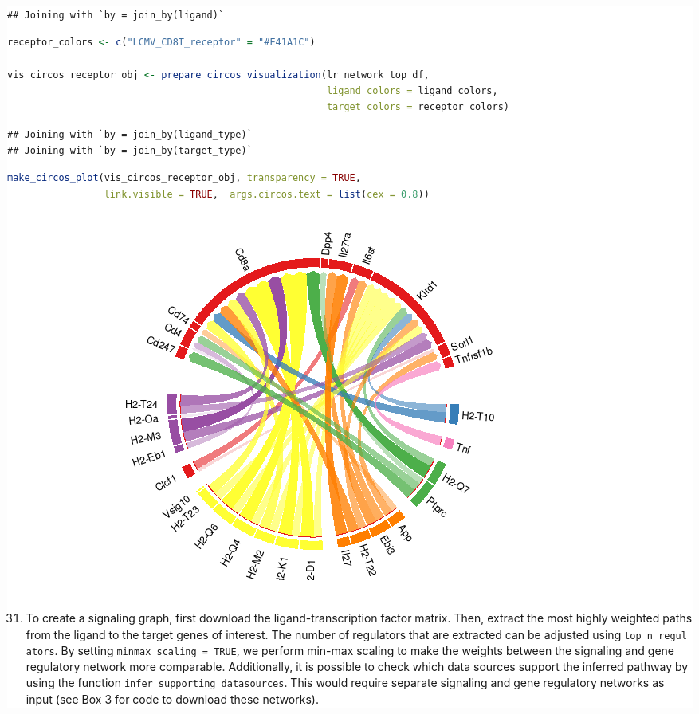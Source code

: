 ```
## Joining with `by = join_by(ligand)`
```

``` r
receptor_colors <- c("LCMV_CD8T_receptor" = "#E41A1C") 

vis_circos_receptor_obj <- prepare_circos_visualization(lr_network_top_df,
                                                        ligand_colors = ligand_colors,
                                                        target_colors = receptor_colors) 
```

```
## Joining with `by = join_by(ligand_type)`
## Joining with `by = join_by(target_type)`
```

``` r
make_circos_plot(vis_circos_receptor_obj, transparency = TRUE,
                 link.visible = TRUE,  args.circos.text = list(cex = 0.8)) 
```

![](procedure_code_files/figure-html/visualizations-XIII-1.png)

31. To create a signaling graph, first download the ligand-transcription factor matrix. Then, extract the most highly weighted paths from the ligand to the target genes of interest. The number of regulators that are extracted can be adjusted using `top_n_regulators`. By setting `minmax_scaling = TRUE`, we perform min-max scaling to make the weights between the signaling and gene regulatory network more comparable. Additionally, it is possible to check which data sources support the inferred pathway by using the function `infer_supporting_datasources`. This would require separate signaling and gene regulatory networks as input (see Box 3 for code to download these networks).
